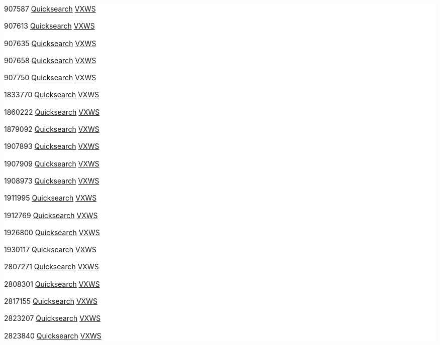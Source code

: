 907587 [Quicksearch](https://search.library.yale.edu/catalog/907587) [VXWS](http://prodorbis.library.yale.edu:7014/vxws/GetHoldingsService?bibId=907587)

907613 [Quicksearch](https://search.library.yale.edu/catalog/907613) [VXWS](http://prodorbis.library.yale.edu:7014/vxws/GetHoldingsService?bibId=907613)

907635 [Quicksearch](https://search.library.yale.edu/catalog/907635) [VXWS](http://prodorbis.library.yale.edu:7014/vxws/GetHoldingsService?bibId=907635)

907658 [Quicksearch](https://search.library.yale.edu/catalog/907658) [VXWS](http://prodorbis.library.yale.edu:7014/vxws/GetHoldingsService?bibId=907658)

907750 [Quicksearch](https://search.library.yale.edu/catalog/907750) [VXWS](http://prodorbis.library.yale.edu:7014/vxws/GetHoldingsService?bibId=907750)

1833770 [Quicksearch](https://search.library.yale.edu/catalog/1833770) [VXWS](http://prodorbis.library.yale.edu:7014/vxws/GetHoldingsService?bibId=1833770)

1860222 [Quicksearch](https://search.library.yale.edu/catalog/1860222) [VXWS](http://prodorbis.library.yale.edu:7014/vxws/GetHoldingsService?bibId=1860222)

1879092 [Quicksearch](https://search.library.yale.edu/catalog/1879092) [VXWS](http://prodorbis.library.yale.edu:7014/vxws/GetHoldingsService?bibId=1879092)

1907893 [Quicksearch](https://search.library.yale.edu/catalog/1907893) [VXWS](http://prodorbis.library.yale.edu:7014/vxws/GetHoldingsService?bibId=1907893)

1907909 [Quicksearch](https://search.library.yale.edu/catalog/1907909) [VXWS](http://prodorbis.library.yale.edu:7014/vxws/GetHoldingsService?bibId=1907909)

1908973 [Quicksearch](https://search.library.yale.edu/catalog/1908973) [VXWS](http://prodorbis.library.yale.edu:7014/vxws/GetHoldingsService?bibId=1908973)

1911995 [Quicksearch](https://search.library.yale.edu/catalog/1911995) [VXWS](http://prodorbis.library.yale.edu:7014/vxws/GetHoldingsService?bibId=1911995)

1912769 [Quicksearch](https://search.library.yale.edu/catalog/1912769) [VXWS](http://prodorbis.library.yale.edu:7014/vxws/GetHoldingsService?bibId=1912769)

1926800 [Quicksearch](https://search.library.yale.edu/catalog/1926800) [VXWS](http://prodorbis.library.yale.edu:7014/vxws/GetHoldingsService?bibId=1926800)

1930117 [Quicksearch](https://search.library.yale.edu/catalog/1930117) [VXWS](http://prodorbis.library.yale.edu:7014/vxws/GetHoldingsService?bibId=1930117)

2807271 [Quicksearch](https://search.library.yale.edu/catalog/2807271) [VXWS](http://prodorbis.library.yale.edu:7014/vxws/GetHoldingsService?bibId=2807271)

2808301 [Quicksearch](https://search.library.yale.edu/catalog/2808301) [VXWS](http://prodorbis.library.yale.edu:7014/vxws/GetHoldingsService?bibId=2808301)

2817155 [Quicksearch](https://search.library.yale.edu/catalog/2817155) [VXWS](http://prodorbis.library.yale.edu:7014/vxws/GetHoldingsService?bibId=2817155)

2823207 [Quicksearch](https://search.library.yale.edu/catalog/2823207) [VXWS](http://prodorbis.library.yale.edu:7014/vxws/GetHoldingsService?bibId=2823207)

2823840 [Quicksearch](https://search.library.yale.edu/catalog/2823840) [VXWS](http://prodorbis.library.yale.edu:7014/vxws/GetHoldingsService?bibId=2823840)
